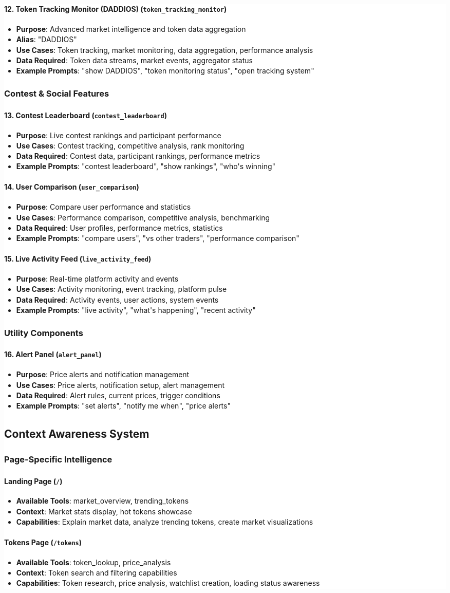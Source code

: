 #### **12. Token Tracking Monitor (DADDIOS)** (`token_tracking_monitor`)
- **Purpose**: Advanced market intelligence and token data aggregation
- **Alias**: "DADDIOS"
- **Use Cases**: Token tracking, market monitoring, data aggregation, performance analysis
- **Data Required**: Token data streams, market events, aggregator status
- **Example Prompts**: "show DADDIOS", "token monitoring status", "open tracking system"

### **Contest & Social Features**

#### **13. Contest Leaderboard** (`contest_leaderboard`)
- **Purpose**: Live contest rankings and participant performance
- **Use Cases**: Contest tracking, competitive analysis, rank monitoring
- **Data Required**: Contest data, participant rankings, performance metrics
- **Example Prompts**: "contest leaderboard", "show rankings", "who's winning"

#### **14. User Comparison** (`user_comparison`)
- **Purpose**: Compare user performance and statistics
- **Use Cases**: Performance comparison, competitive analysis, benchmarking
- **Data Required**: User profiles, performance metrics, statistics
- **Example Prompts**: "compare users", "vs other traders", "performance comparison"

#### **15. Live Activity Feed** (`live_activity_feed`)
- **Purpose**: Real-time platform activity and events
- **Use Cases**: Activity monitoring, event tracking, platform pulse
- **Data Required**: Activity events, user actions, system events
- **Example Prompts**: "live activity", "what's happening", "recent activity"

### **Utility Components**

#### **16. Alert Panel** (`alert_panel`)
- **Purpose**: Price alerts and notification management
- **Use Cases**: Price alerts, notification setup, alert management
- **Data Required**: Alert rules, current prices, trigger conditions
- **Example Prompts**: "set alerts", "notify me when", "price alerts"

## Context Awareness System

### **Page-Specific Intelligence**

#### **Landing Page** (`/`)
- **Available Tools**: market_overview, trending_tokens
- **Context**: Market stats display, hot tokens showcase
- **Capabilities**: Explain market data, analyze trending tokens, create market visualizations

#### **Tokens Page** (`/tokens`)
- **Available Tools**: token_lookup, price_analysis
- **Context**: Token search and filtering capabilities
- **Capabilities**: Token research, price analysis, watchlist creation, loading status awareness
